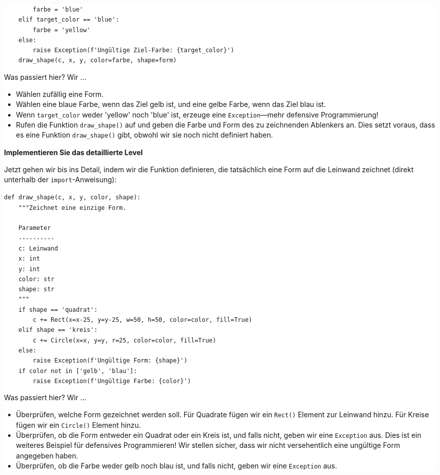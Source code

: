 ~~~ .python
        farbe = 'blue'
    elif target_color == 'blue':
        farbe = 'yellow'
    else:
        raise Exception(f'Ungültige Ziel-Farbe: {target_color}')
    draw_shape(c, x, y, color=farbe, shape=form)
~~~

Was passiert hier? Wir …

- Wählen zufällig eine Form.
- Wählen eine blaue Farbe, wenn das Ziel gelb ist, und eine gelbe Farbe, wenn das Ziel blau ist.
- Wenn `target_color` weder 'yellow' noch 'blue' ist, erzeuge eine `Exception`—mehr defensive Programmierung!
- Rufen die Funktion `draw_shape()` auf und geben die Farbe und Form des zu zeichnenden Ablenkers an. Dies setzt voraus, dass es eine Funktion `draw_shape()` gibt, obwohl wir sie noch nicht definiert haben.

__Implementieren Sie das detaillierte Level__

Jetzt gehen wir bis ins Detail, indem wir die Funktion definieren, die tatsächlich eine Form auf die Leinwand zeichnet (direkt unterhalb der `import`-Anweisung):

~~~ .python
def draw_shape(c, x, y, color, shape):
    """Zeichnet eine einzige Form.

    Parameter
    ----------
    c: Leinwand
    x: int
    y: int
    color: str
    shape: str
    """
    if shape == 'quadrat':
        c += Rect(x=x-25, y=y-25, w=50, h=50, color=color, fill=True)
    elif shape == 'kreis':
        c += Circle(x=x, y=y, r=25, color=color, fill=True)
    else:
        raise Exception(f'Ungültige Form: {shape}')
    if color not in ['gelb', 'blau']:
        raise Exception(f'Ungültige Farbe: {color}')
~~~

Was passiert hier? Wir ...

- Überprüfen, welche Form gezeichnet werden soll. Für Quadrate fügen wir ein `Rect()` Element zur Leinwand hinzu. Für Kreise fügen wir ein `Circle()` Element hinzu.
- Überprüfen, ob die Form entweder ein Quadrat oder ein Kreis ist, und falls nicht, geben wir eine `Exception` aus. Dies ist ein weiteres Beispiel für defensives Programmieren! Wir stellen sicher, dass wir nicht versehentlich eine ungültige Form angegeben haben.
- Überprüfen, ob die Farbe weder gelb noch blau ist, und falls nicht, geben wir eine `Exception` aus.


[referenzen]: #referenzen
[gpl]: http://www.gnu.org/licenses/gpl-3.0.en.html